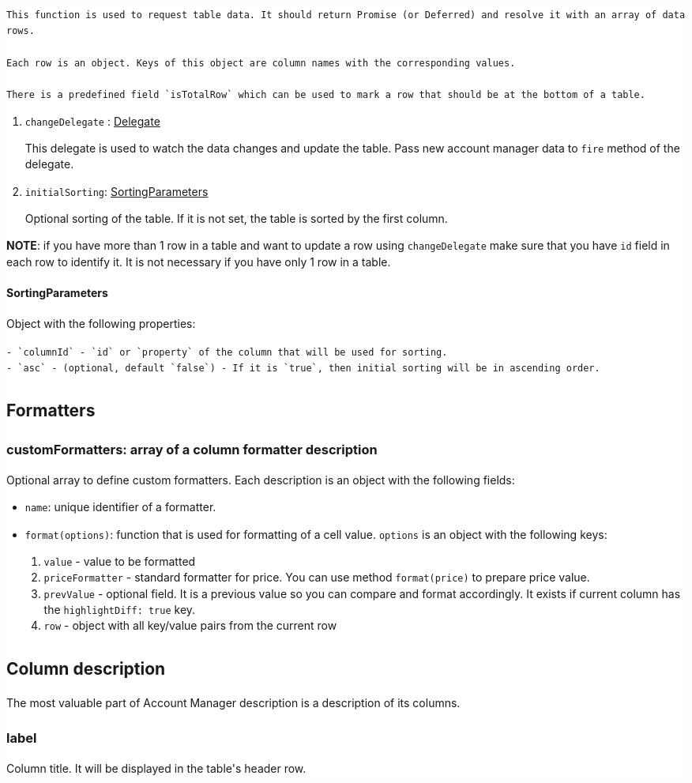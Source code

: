     This function is used to request table data. It should return Promise (or Deferred) and resolve it with an array of data rows.

    Each row is an object. Keys of this object are column names with the corresponding values.

    There is a predefined field `isTotalRow` which can be used to mark a row that should be at the bottom of a table.

1. `changeDelegate` : [Delegate](Delegate.md)

    This delegate is used to watch the data changes and update the table. Pass new account manager data to `fire` method of the delegate.

1. `initialSorting`: [SortingParameters](#sortingparameters)

    Optional sorting of the table. If it is not set, the table is sorted by the first column.

**NOTE**: if you have more than 1 row in a table and want to update a row using `changeDelegate` make sure that you have `id` field in each row to identify it.
It is not necessary if you have only 1 row in a table.

#### SortingParameters

Object with the following properties:

    - `columnId` - `id` or `property` of the column that will be used for sorting.
    - `asc` - (optional, default `false`) - If it is `true`, then initial sorting will be in ascending order.

## Formatters

### customFormatters: array of a column formatter description

Optional array to define custom formatters. Each description is an object with the following fields:

- `name`: unique identifier of a formatter.

- `format(options)`: function that is used for formatting of a cell value. `options` is an object with the following keys:
    1. `value` - value to be formatted
    1. `priceFormatter` - standard formatter for price. You can use method `format(price)` to prepare price value.
    1. `prevValue` - optional field. It is a previous value so you can compare and format accordingly. It exists if current column has the `highlightDiff: true` key.
    1. `row` - object with all key/value pairs from the current row

## Column description

The most valuable part of Account Manager description is a description of its columns.

### label

Column title. It will be displayed in the table's header row.
